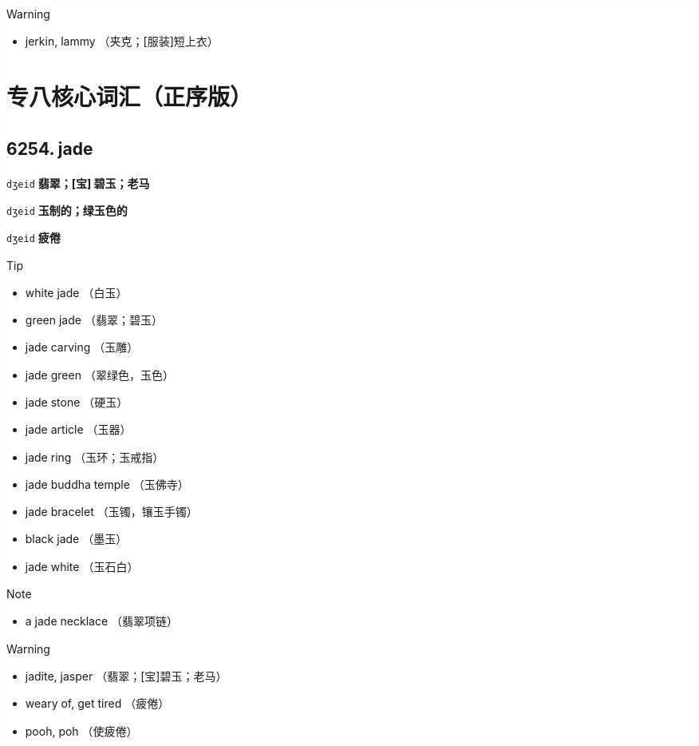> [!WARNING]
>
> - jerkin, lammy （夹克；[服装]短上衣）
>

# 专八核心词汇（正序版）

## 6254. jade

`dʒeid`  **翡翠；[宝] 碧玉；老马**

`dʒeid`  **玉制的；绿玉色的**

`dʒeid`  **疲倦**

> [!TIP]
>
> - white jade （白玉）
>
> - green jade （翡翠；碧玉）
>
> - jade carving （玉雕）
>
> - jade green （翠绿色，玉色）
>
> - jade stone （硬玉）
>
> - jade article （玉器）
>
> - jade ring （玉环；玉戒指）
>
> - jade buddha temple （玉佛寺）
>
> - jade bracelet （玉镯，镶玉手镯）
>
> - black jade （墨玉）
>
> - jade white （玉石白）
>

> [!NOTE]
>
> - a jade necklace （翡翠项链）
>

> [!WARNING]
>
> - jadite, jasper （翡翠；[宝]碧玉；老马）
>
> - weary of, get tired （疲倦）
>
> - pooh, poh （使疲倦）
>
